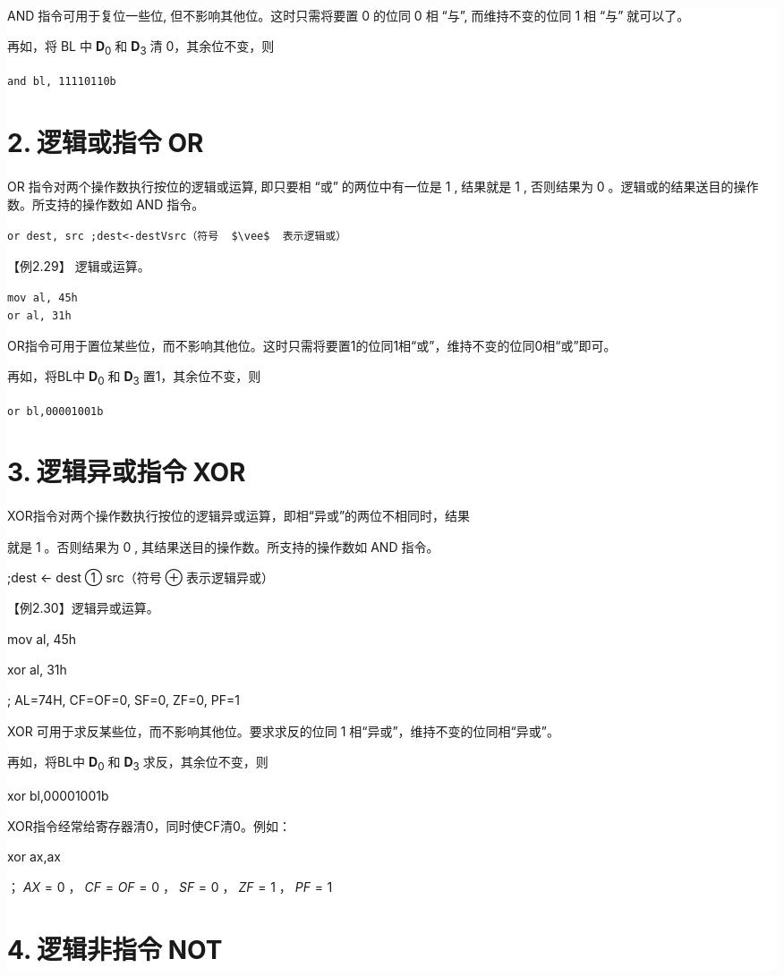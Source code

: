 AND 指令可用于复位一些位, 但不影响其他位。这时只需将要置 0 的位同 0 相 “与”, 而维持不变的位同 1 相 “与” 就可以了。

再如，将 BL 中  $\mathbf{D}_0$  和  $\mathbf{D}_3$  清 0，其余位不变，则

```txt
and bl, 11110110b
```

# 2. 逻辑或指令 OR

OR 指令对两个操作数执行按位的逻辑或运算, 即只要相 “或” 的两位中有一位是 1 , 结果就是 1 , 否则结果为 0 。逻辑或的结果送目的操作数。所支持的操作数如 AND 指令。

```txt
or dest, src ;dest<-destVsrc（符号  $\vee$  表示逻辑或）
```

【例2.29】 逻辑或运算。

```txt
mov al, 45h  
or al, 31h
```

OR指令可用于置位某些位，而不影响其他位。这时只需将要置1的位同1相“或”，维持不变的位同0相“或”即可。

再如，将BL中  $\mathbf{D}_0$  和  $\mathbf{D}_3$  置1，其余位不变，则

```txt
or bl,00001001b
```

# 3. 逻辑异或指令 XOR

XOR指令对两个操作数执行按位的逻辑异或运算，即相“异或”的两位不相同时，结果

就是 1 。否则结果为 0 , 其结果送目的操作数。所支持的操作数如 AND 指令。

;dest  $\leftarrow$  dest  $①$  src（符号  $\oplus$  表示逻辑异或）

【例2.30】逻辑异或运算。

mov al, 45h

xor al, 31h

; AL=74H, CF=OF=0, SF=0, ZF=0, PF=1

XOR 可用于求反某些位，而不影响其他位。要求求反的位同 1 相“异或”，维持不变的位同相“异或”。

再如，将BL中  $\mathbf{D}_0$  和  $\mathbf{D}_3$  求反，其余位不变，则

xor bl,00001001b

XOR指令经常给寄存器清0，同时使CF清0。例如：

xor ax,ax

；  $AX = 0$  ，  $CF = OF = 0$  ，  $SF = 0$  ，  $ZF = 1$  ，  $PF = 1$

# 4. 逻辑非指令 NOT

